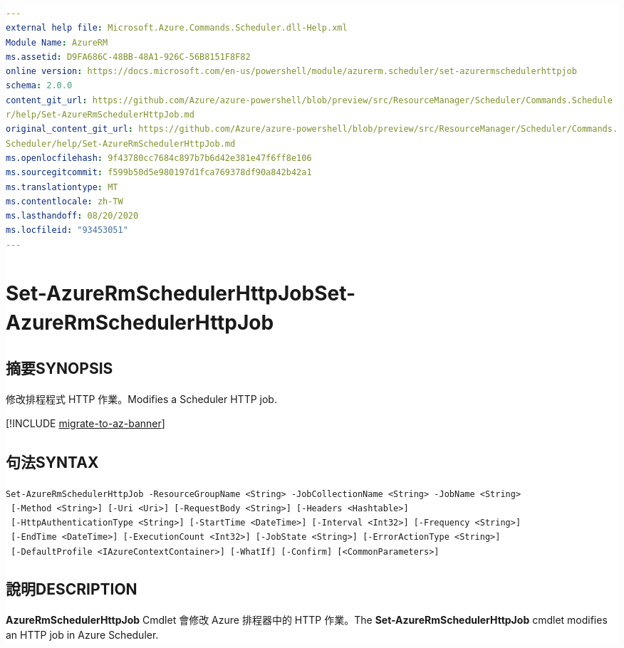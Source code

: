 ```yaml
---
external help file: Microsoft.Azure.Commands.Scheduler.dll-Help.xml
Module Name: AzureRM
ms.assetid: D9FA686C-48BB-48A1-926C-56B8151F8F82
online version: https://docs.microsoft.com/en-us/powershell/module/azurerm.scheduler/set-azurermschedulerhttpjob
schema: 2.0.0
content_git_url: https://github.com/Azure/azure-powershell/blob/preview/src/ResourceManager/Scheduler/Commands.Scheduler/help/Set-AzureRmSchedulerHttpJob.md
original_content_git_url: https://github.com/Azure/azure-powershell/blob/preview/src/ResourceManager/Scheduler/Commands.Scheduler/help/Set-AzureRmSchedulerHttpJob.md
ms.openlocfilehash: 9f43780cc7684c897b7b6d42e381e47f6ff8e106
ms.sourcegitcommit: f599b50d5e980197d1fca769378df90a842b42a1
ms.translationtype: MT
ms.contentlocale: zh-TW
ms.lasthandoff: 08/20/2020
ms.locfileid: "93453051"
---
```

# <span data-ttu-id="49272-101">Set-AzureRmSchedulerHttpJob</span><span class="sxs-lookup"><span data-stu-id="49272-101">Set-AzureRmSchedulerHttpJob</span></span>

## <span data-ttu-id="49272-102">摘要</span><span class="sxs-lookup"><span data-stu-id="49272-102">SYNOPSIS</span></span>
<span data-ttu-id="49272-103">修改排程程式 HTTP 作業。</span><span class="sxs-lookup"><span data-stu-id="49272-103">Modifies a Scheduler HTTP job.</span></span>

[!INCLUDE [migrate-to-az-banner](../../includes/migrate-to-az-banner.md)]

## <span data-ttu-id="49272-104">句法</span><span class="sxs-lookup"><span data-stu-id="49272-104">SYNTAX</span></span>

```
Set-AzureRmSchedulerHttpJob -ResourceGroupName <String> -JobCollectionName <String> -JobName <String>
 [-Method <String>] [-Uri <Uri>] [-RequestBody <String>] [-Headers <Hashtable>]
 [-HttpAuthenticationType <String>] [-StartTime <DateTime>] [-Interval <Int32>] [-Frequency <String>]
 [-EndTime <DateTime>] [-ExecutionCount <Int32>] [-JobState <String>] [-ErrorActionType <String>]
 [-DefaultProfile <IAzureContextContainer>] [-WhatIf] [-Confirm] [<CommonParameters>]
```

## <span data-ttu-id="49272-105">說明</span><span class="sxs-lookup"><span data-stu-id="49272-105">DESCRIPTION</span></span>
<span data-ttu-id="49272-106">**AzureRmSchedulerHttpJob** Cmdlet 會修改 Azure 排程器中的 HTTP 作業。</span><span class="sxs-lookup"><span data-stu-id="49272-106">The **Set-AzureRmSchedulerHttpJob** cmdlet modifies an HTTP job in Azure Scheduler.</span></span>
